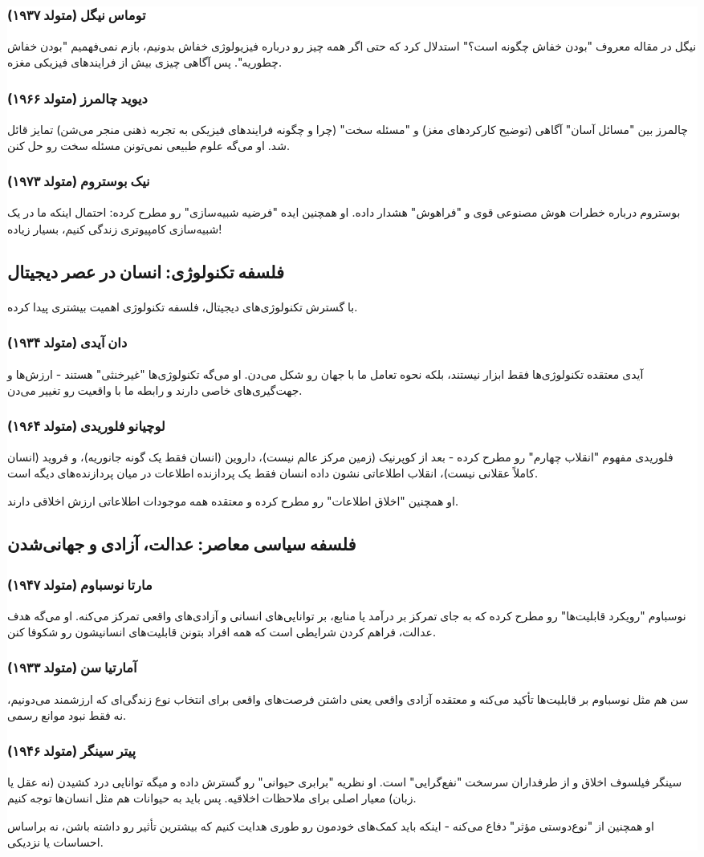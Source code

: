 ### توماس نیگل (متولد ۱۹۳۷)

نیگل در مقاله معروف "بودن خفاش چگونه است؟" استدلال کرد که حتی اگر همه چیز رو درباره فیزیولوژی خفاش بدونیم، بازم نمی‌فهمیم "بودن خفاش چطوریه". پس آگاهی چیزی بیش از فرایندهای فیزیکی مغزه.

### دیوید چالمرز (متولد ۱۹۶۶)

چالمرز بین "مسائل آسان" آگاهی (توضیح کارکردهای مغز) و "مسئله سخت" (چرا و چگونه فرایندهای فیزیکی به تجربه ذهنی منجر می‌شن) تمایز قائل شد. او می‌گه علوم طبیعی نمی‌تونن مسئله سخت رو حل کنن.

### نیک بوستروم (متولد ۱۹۷۳)

بوستروم درباره خطرات هوش مصنوعی قوی و "فراهوش" هشدار داده. او همچنین ایده "فرضیه شبیه‌سازی" رو مطرح کرده: احتمال اینکه ما در یک شبیه‌سازی کامپیوتری زندگی کنیم، بسیار زیاده!

## فلسفه تکنولوژی: انسان در عصر دیجیتال

با گسترش تکنولوژی‌های دیجیتال، فلسفه تکنولوژی اهمیت بیشتری پیدا کرده.

### دان آیدی (متولد ۱۹۳۴)

آیدی معتقده تکنولوژی‌ها فقط ابزار نیستند، بلکه نحوه تعامل ما با جهان رو شکل می‌دن. او می‌گه تکنولوژی‌ها "غیرخنثی" هستند - ارزش‌ها و جهت‌گیری‌های خاصی دارند و رابطه ما با واقعیت رو تغییر می‌دن.

### لوچیانو فلوریدی (متولد ۱۹۶۴)

فلوریدی مفهوم "انقلاب چهارم" رو مطرح کرده - بعد از کوپرنیک (زمین مرکز عالم نیست)، داروین (انسان فقط یک گونه جانوریه)، و فروید (انسان کاملاً عقلانی نیست)، انقلاب اطلاعاتی نشون داده انسان فقط یک پردازنده اطلاعات در میان پردازنده‌های دیگه است.

او همچنین "اخلاق اطلاعات" رو مطرح کرده و معتقده همه موجودات اطلاعاتی ارزش اخلاقی دارند.

## فلسفه سیاسی معاصر: عدالت، آزادی و جهانی‌شدن

### مارتا نوسباوم (متولد ۱۹۴۷)

نوسباوم "رویکرد قابلیت‌ها" رو مطرح کرده که به جای تمرکز بر درآمد یا منابع، بر توانایی‌های انسانی و آزادی‌های واقعی تمرکز می‌کنه. او می‌گه هدف عدالت، فراهم کردن شرایطی است که همه افراد بتونن قابلیت‌های انسانیشون رو شکوفا کنن.

### آمارتیا سن (متولد ۱۹۳۳)

سن هم مثل نوسباوم بر قابلیت‌ها تأکید می‌کنه و معتقده آزادی واقعی یعنی داشتن فرصت‌های واقعی برای انتخاب نوع زندگی‌ای که ارزشمند می‌دونیم، نه فقط نبود موانع رسمی.

### پیتر سینگر (متولد ۱۹۴۶)

سینگر فیلسوف اخلاق و از طرفداران سرسخت "نفع‌گرایی" است. او نظریه "برابری حیوانی" رو گسترش داده و میگه توانایی درد کشیدن (نه عقل یا زبان) معیار اصلی برای ملاحظات اخلاقیه. پس باید به حیوانات هم مثل انسان‌ها توجه کنیم.

او همچنین از "نوع‌دوستی مؤثر" دفاع می‌کنه - اینکه باید کمک‌های خودمون رو طوری هدایت کنیم که بیشترین تأثیر رو داشته باشن، نه براساس احساسات یا نزدیکی.
